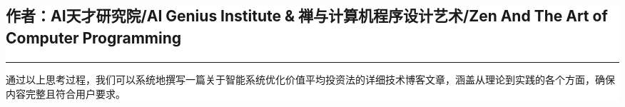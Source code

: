 
## 作者：AI天才研究院/AI Genius Institute & 禅与计算机程序设计艺术/Zen And The Art of Computer Programming

---

通过以上思考过程，我们可以系统地撰写一篇关于智能系统优化价值平均投资法的详细技术博客文章，涵盖从理论到实践的各个方面，确保内容完整且符合用户要求。

